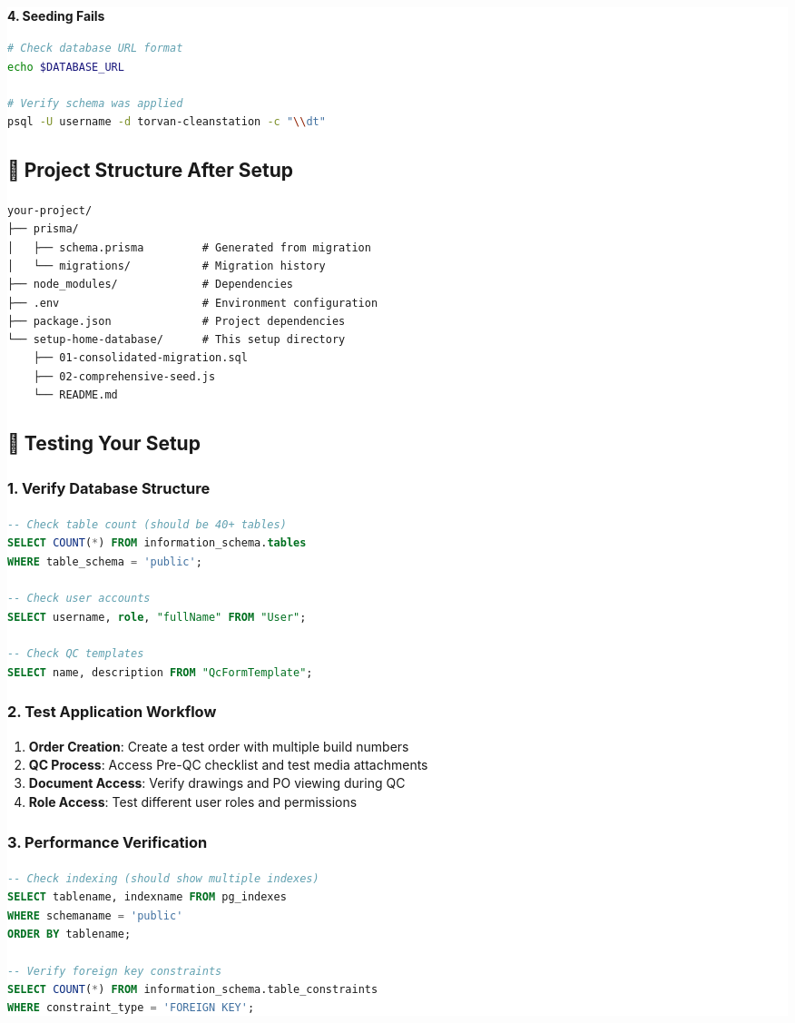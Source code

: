 **4. Seeding Fails**
```bash
# Check database URL format
echo $DATABASE_URL

# Verify schema was applied
psql -U username -d torvan-cleanstation -c "\\dt"
```

## 📁 Project Structure After Setup

```
your-project/
├── prisma/
│   ├── schema.prisma         # Generated from migration
│   └── migrations/           # Migration history
├── node_modules/             # Dependencies
├── .env                      # Environment configuration
├── package.json              # Project dependencies
└── setup-home-database/      # This setup directory
    ├── 01-consolidated-migration.sql
    ├── 02-comprehensive-seed.js
    └── README.md
```

## 🧪 Testing Your Setup

### 1. Verify Database Structure
```sql
-- Check table count (should be 40+ tables)
SELECT COUNT(*) FROM information_schema.tables 
WHERE table_schema = 'public';

-- Check user accounts
SELECT username, role, "fullName" FROM "User";

-- Check QC templates
SELECT name, description FROM "QcFormTemplate";
```

### 2. Test Application Workflow
1. **Order Creation**: Create a test order with multiple build numbers
2. **QC Process**: Access Pre-QC checklist and test media attachments
3. **Document Access**: Verify drawings and PO viewing during QC
4. **Role Access**: Test different user roles and permissions

### 3. Performance Verification
```sql
-- Check indexing (should show multiple indexes)
SELECT tablename, indexname FROM pg_indexes 
WHERE schemaname = 'public' 
ORDER BY tablename;

-- Verify foreign key constraints
SELECT COUNT(*) FROM information_schema.table_constraints 
WHERE constraint_type = 'FOREIGN KEY';
```
